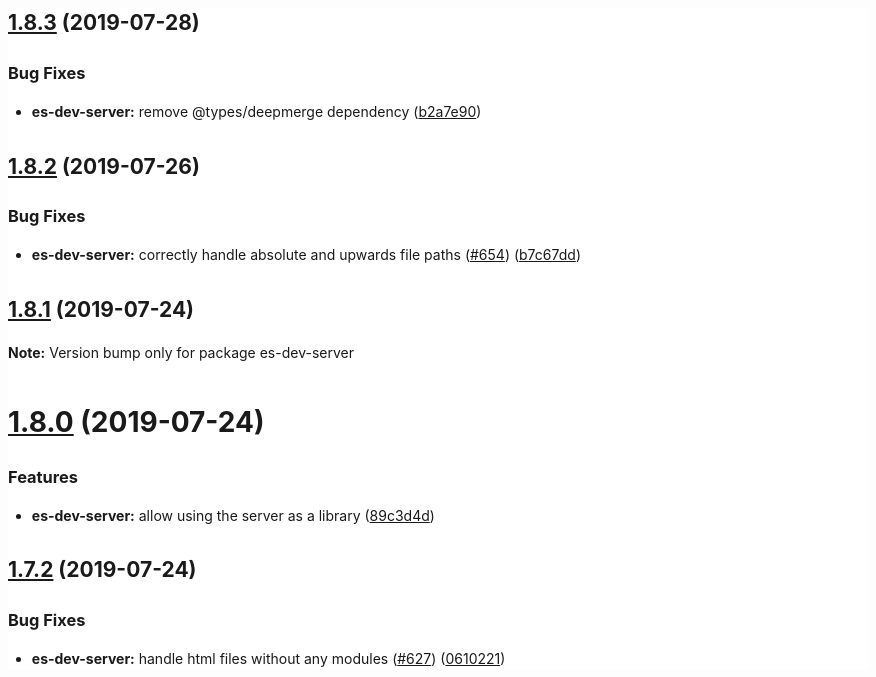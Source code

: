 ## [1.8.3](https://github.com/open-wc/open-wc/compare/es-dev-server@1.8.2...es-dev-server@1.8.3) (2019-07-28)


### Bug Fixes

* **es-dev-server:** remove @types/deepmerge dependency ([b2a7e90](https://github.com/open-wc/open-wc/commit/b2a7e90))





## [1.8.2](https://github.com/open-wc/open-wc/compare/es-dev-server@1.8.1...es-dev-server@1.8.2) (2019-07-26)


### Bug Fixes

* **es-dev-server:** correctly handle absolute and upwards file paths ([#654](https://github.com/open-wc/open-wc/issues/654)) ([b7c67dd](https://github.com/open-wc/open-wc/commit/b7c67dd))





## [1.8.1](https://github.com/open-wc/open-wc/compare/es-dev-server@1.8.0...es-dev-server@1.8.1) (2019-07-24)

**Note:** Version bump only for package es-dev-server





# [1.8.0](https://github.com/open-wc/open-wc/compare/es-dev-server@1.7.2...es-dev-server@1.8.0) (2019-07-24)


### Features

* **es-dev-server:** allow using the server as a library ([89c3d4d](https://github.com/open-wc/open-wc/commit/89c3d4d))





## [1.7.2](https://github.com/open-wc/open-wc/compare/es-dev-server@1.7.1...es-dev-server@1.7.2) (2019-07-24)


### Bug Fixes

* **es-dev-server:** handle html files without any modules ([#627](https://github.com/open-wc/open-wc/issues/627)) ([0610221](https://github.com/open-wc/open-wc/commit/0610221))

